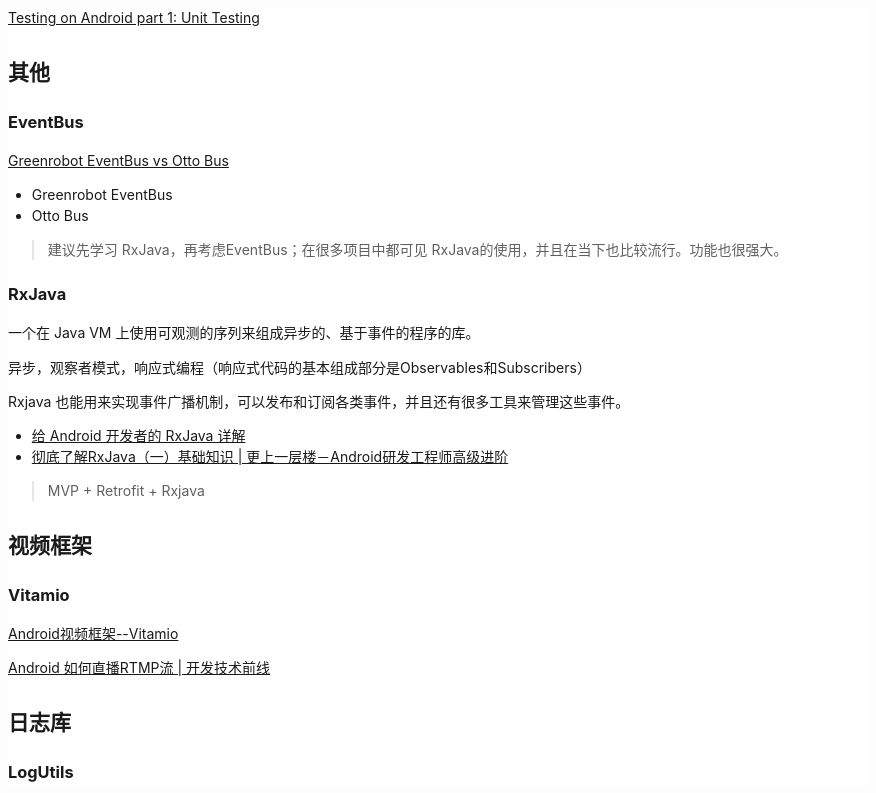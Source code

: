 
[Testing on Android part 1: Unit Testing](http://www.tinmegali.com/en/testing-part1-unit-testing/ "Testing on Android part 1: Unit Testing")




## 其他

### EventBus
[Greenrobot EventBus vs Otto Bus](http://www.jianshu.com/p/76c7bf5da3c8)


- Greenrobot EventBus
- Otto Bus




> 建议先学习 RxJava，再考虑EventBus；在很多项目中都可见 RxJava的使用，并且在当下也比较流行。功能也很强大。


### RxJava

一个在 Java VM 上使用可观测的序列来组成异步的、基于事件的程序的库。

异步，观察者模式，响应式编程（响应式代码的基本组成部分是Observables和Subscribers）

Rxjava 也能用来实现事件广播机制，可以发布和订阅各类事件，并且还有很多工具来管理这些事件。



- [给 Android 开发者的 RxJava 详解](https://gank.io/post/560e15be2dca930e00da1083 "给 Android 开发者的 RxJava 详解")
- [彻底了解RxJava（一）基础知识 | 更上一层楼－Android研发工程师高级进阶](https://asce1885.gitbooks.io/android-rd-senior-advanced/content/che_di_le_jie_rxjava_ff08_yi_ff09_ji_chu_zhi_shi.html "彻底了解RxJava（一）基础知识 | 更上一层楼－Android研发工程师高级进阶")




>  MVP + Retrofit + Rxjava 






## 视频框架

### Vitamio

[Android视频框架--Vitamio](http://blog.csdn.net/hao54216/article/details/52437252)  

[Android 如何直播RTMP流 | 开发技术前线](http://www.devtf.cn/?p=405 "Android 如何直播RTMP流 | 开发技术前线")



## 日志库



### LogUtils
